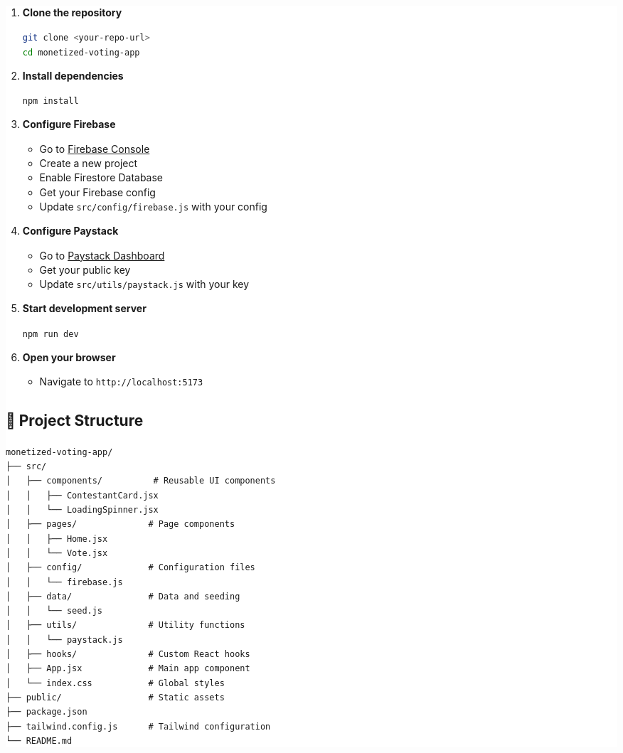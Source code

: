 1. **Clone the repository**

   ```bash
   git clone <your-repo-url>
   cd monetized-voting-app
   ```

2. **Install dependencies**

   ```bash
   npm install
   ```

3. **Configure Firebase**

   - Go to [Firebase Console](https://console.firebase.google.com/)
   - Create a new project
   - Enable Firestore Database
   - Get your Firebase config
   - Update `src/config/firebase.js` with your config

4. **Configure Paystack**

   - Go to [Paystack Dashboard](https://dashboard.paystack.com/)
   - Get your public key
   - Update `src/utils/paystack.js` with your key

5. **Start development server**

   ```bash
   npm run dev
   ```

6. **Open your browser**
   - Navigate to `http://localhost:5173`

## 📁 Project Structure

```
monetized-voting-app/
├── src/
│   ├── components/          # Reusable UI components
│   │   ├── ContestantCard.jsx
│   │   └── LoadingSpinner.jsx
│   ├── pages/              # Page components
│   │   ├── Home.jsx
│   │   └── Vote.jsx
│   ├── config/             # Configuration files
│   │   └── firebase.js
│   ├── data/               # Data and seeding
│   │   └── seed.js
│   ├── utils/              # Utility functions
│   │   └── paystack.js
│   ├── hooks/              # Custom React hooks
│   ├── App.jsx             # Main app component
│   └── index.css           # Global styles
├── public/                 # Static assets
├── package.json
├── tailwind.config.js      # Tailwind configuration
└── README.md
```
